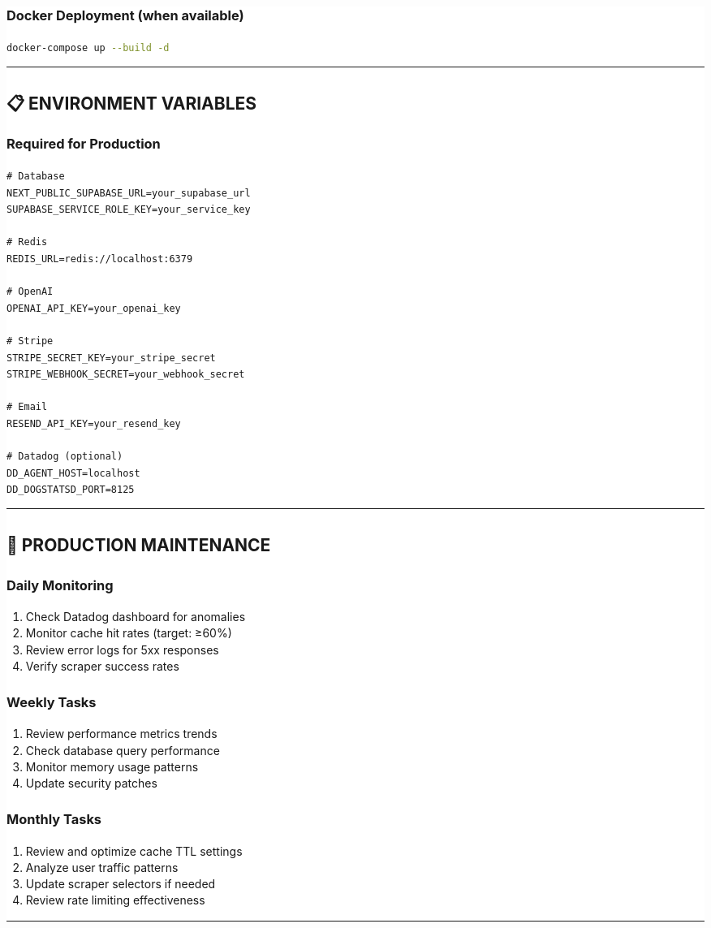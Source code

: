### **Docker Deployment** (when available)
```bash
docker-compose up --build -d
```

---

## 📋 ENVIRONMENT VARIABLES

### **Required for Production**
```env
# Database
NEXT_PUBLIC_SUPABASE_URL=your_supabase_url
SUPABASE_SERVICE_ROLE_KEY=your_service_key

# Redis
REDIS_URL=redis://localhost:6379

# OpenAI
OPENAI_API_KEY=your_openai_key

# Stripe
STRIPE_SECRET_KEY=your_stripe_secret
STRIPE_WEBHOOK_SECRET=your_webhook_secret

# Email
RESEND_API_KEY=your_resend_key

# Datadog (optional)
DD_AGENT_HOST=localhost
DD_DOGSTATSD_PORT=8125
```

---

## 🔧 PRODUCTION MAINTENANCE

### **Daily Monitoring**
1. Check Datadog dashboard for anomalies
2. Monitor cache hit rates (target: ≥60%)
3. Review error logs for 5xx responses
4. Verify scraper success rates

### **Weekly Tasks**
1. Review performance metrics trends
2. Check database query performance
3. Monitor memory usage patterns
4. Update security patches

### **Monthly Tasks**
1. Review and optimize cache TTL settings
2. Analyze user traffic patterns
3. Update scraper selectors if needed
4. Review rate limiting effectiveness

---